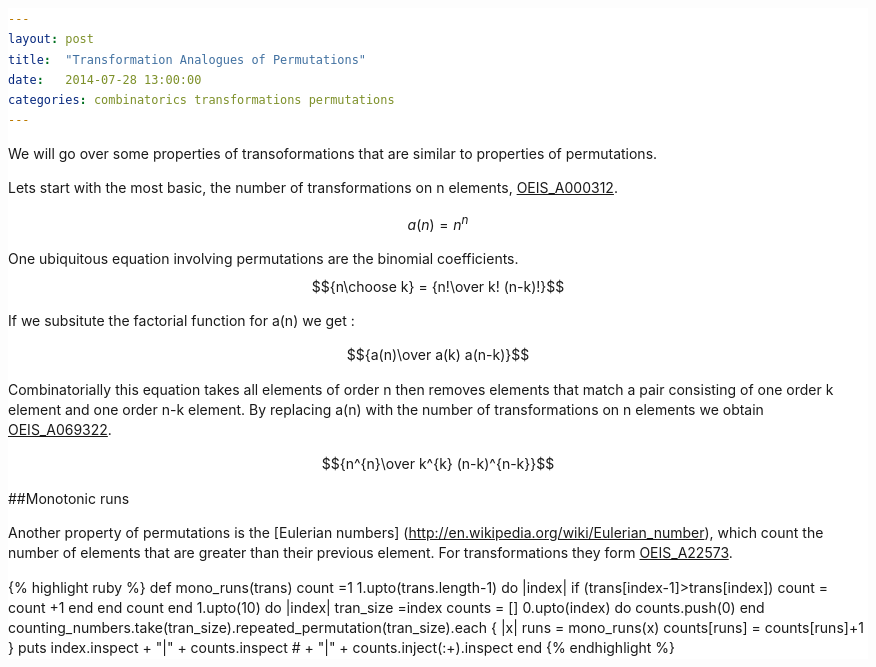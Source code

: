 ```yaml
---
layout: post
title:  "Transformation Analogues of Permutations"
date:   2014-07-28 13:00:00
categories: combinatorics transformations permutations
---
```


We will go over some properties of transoformations that are similar to properties of permutations.

Lets start with the most basic, the number of transformations on n elements, [OEIS_A000312](https://oeis.org/A000312).

$$a(n) = n^n $$

One ubiquitous equation involving permutations are the binomial coefficients. 
$${n\choose k} = {n!\over k! (n-k)!}$$

If we subsitute the factorial function for a(n) we get :

$${a(n)\over a(k) a(n-k)}$$

Combinatorially this equation takes all elements of order n then removes elements that match a pair consisting of one order k element and one order n-k element. By replacing a(n) with the number of transformations on n elements we obtain [OEIS_A069322](http://oeis.org/A069322).


$${n^{n}\over k^{k} (n-k)^{n-k}}$$


##Monotonic runs

Another property of permutations is the [Eulerian numbers] (http://en.wikipedia.org/wiki/Eulerian_number), which count the number of elements that are greater than their previous element. For transformations they form [OEIS_A22573](https://www.oeis.org/A225753).

{% highlight ruby %}
def mono_runs(trans)
  count =1
  1.upto(trans.length-1) do |index|
    if (trans[index-1]>trans[index])
      count = count +1
    end
  end
  count
end
1.upto(10) do |index|
  tran_size =index
  counts = []
  0.upto(index) do
    counts.push(0)
  end
  counting_numbers.take(tran_size).repeated_permutation(tran_size).each { |x|
    runs = mono_runs(x)
    counts[runs] = counts[runs]+1
  }
  puts index.inspect + "|" + counts.inspect # + "|" + counts.inject(:+).inspect
end
{% endhighlight %}


[OEIS]:	https://oeis.org
[OEISA000312]:	https://oeis.org/A000312
[jekyll-gh]: https://github.com/mojombo/jekyll
[jekyll]:    http://jekyllrb.com